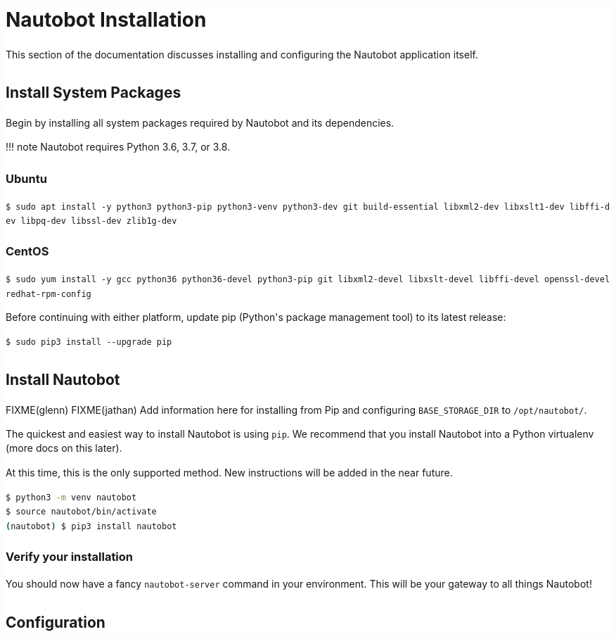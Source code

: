 # Nautobot Installation

This section of the documentation discusses installing and configuring the Nautobot application itself.

## Install System Packages

Begin by installing all system packages required by Nautobot and its dependencies.

!!! note
    Nautobot requires Python 3.6, 3.7, or 3.8.

### Ubuntu

```no-highlight
$ sudo apt install -y python3 python3-pip python3-venv python3-dev git build-essential libxml2-dev libxslt1-dev libffi-dev libpq-dev libssl-dev zlib1g-dev
```

### CentOS

```no-highlight
$ sudo yum install -y gcc python36 python36-devel python3-pip git libxml2-devel libxslt-devel libffi-devel openssl-devel redhat-rpm-config
```

Before continuing with either platform, update pip (Python's package management tool) to its latest release:

```no-highlight
$ sudo pip3 install --upgrade pip
```

## Install Nautobot

FIXME(glenn) FIXME(jathan) Add information here for installing from Pip and configuring `BASE_STORAGE_DIR` to `/opt/nautobot/`.

The quickest and easiest way to install Nautobot is using `pip`. We recommend that you install Nautobot into a Python virtualenv (more docs on this later). 

At this time, this is the only supported method. New instructions will be added in the near future.

```bash
$ python3 -m venv nautobot 
$ source nautobot/bin/activate
(nautobot) $ pip3 install nautobot
```

### Verify your installation

You should now have a fancy `nautobot-server` command in your environment. This will be your gateway to all things Nautobot!

## Configuration
